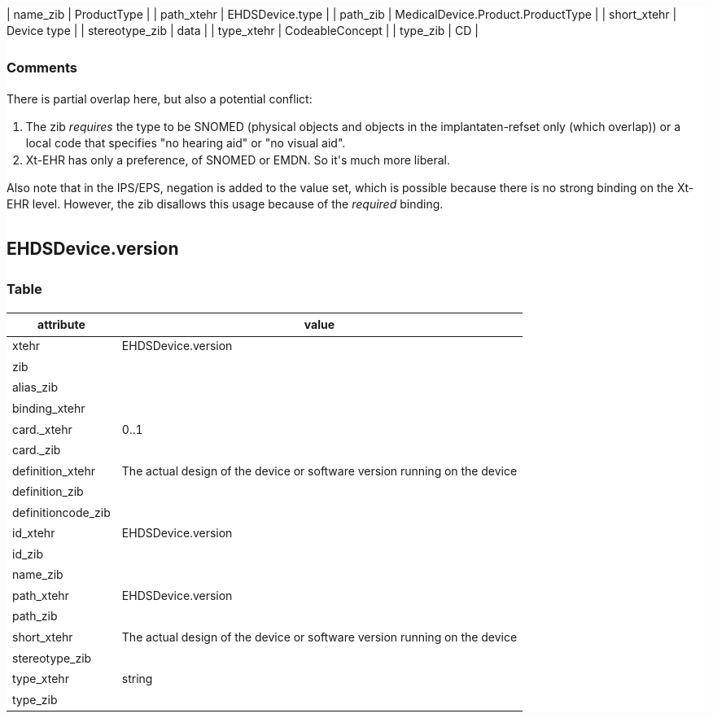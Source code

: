 | name_zib | ProductType |
| path_xtehr | EHDSDevice.type |
| path_zib | MedicalDevice.Product.ProductType |
| short_xtehr | Device type |
| stereotype_zib | data |
| type_xtehr | CodeableConcept |
| type_zib | CD |

### Comments

There is partial overlap here, but also a potential conflict:

1. The zib _requires_ the type to be SNOMED (physical objects and objects in the implantaten-refset only (which overlap)) or a local code that specifies "no hearing aid" or "no visual aid".
2. Xt-EHR has only a preference, of SNOMED or EMDN. So it's much more liberal.

Also note that in the IPS/EPS, negation is added to the value set, which is possible because there is no strong binding on the Xt-EHR level. However, the zib disallows this usage because of the _required_ binding.


## EHDSDevice.version

### Table

| attribute | value |
|---|---|
| xtehr | EHDSDevice.version |
| zib |  |
| alias_zib |  |
| binding_xtehr |  |
| card._xtehr | 0..1 |
| card._zib |  |
| definition_xtehr | The actual design of the device or software version running on the device |
| definition_zib |  |
| definitioncode_zib |  |
| id_xtehr | EHDSDevice.version |
| id_zib |  |
| name_zib |  |
| path_xtehr | EHDSDevice.version |
| path_zib |  |
| short_xtehr | The actual design of the device or software version running on the device |
| stereotype_zib |  |
| type_xtehr | string |
| type_zib |  |
